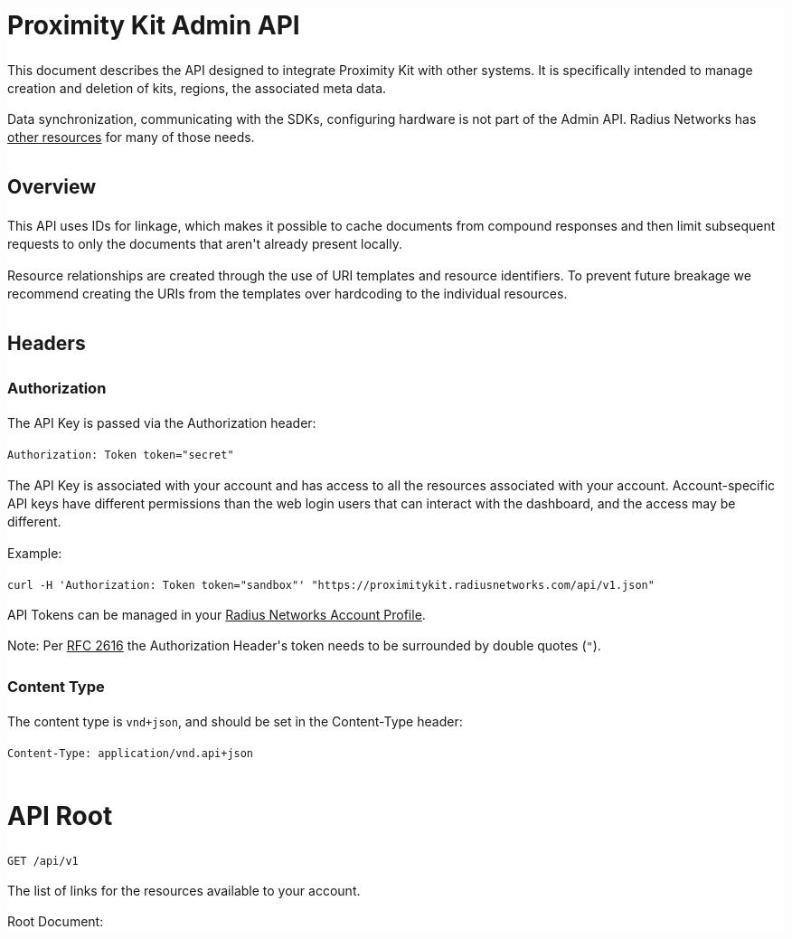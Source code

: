 # Proximity Kit Admin API

This document describes the API designed to integrate Proximity Kit with other systems. It is specifically intended to manage creation and deletion of kits, regions, the associated meta data.

Data synchronization, communicating with the SDKs, configuring hardware is not part of the Admin API. Radius Networks has [other resources](http://developer.radiusnetworks.com/) for many of those needs.

## Overview

This API uses IDs for linkage, which makes it possible to cache documents from compound responses and then limit subsequent requests to only the documents that aren't already present locally.

Resource relationships are created through the use of URI templates and resource identifiers. To prevent future breakage we recommend creating the URIs from the templates over hardcoding to the individual resources.

## Headers

### Authorization

The API Key is passed via the Authorization header:

    Authorization: Token token="secret"

The API Key is associated with your account and has access to all the resources associated with your account. Account-specific API keys have different permissions than the web login users that can interact with the dashboard, and the access may be different.

Example:

    curl -H 'Authorization: Token token="sandbox"' "https://proximitykit.radiusnetworks.com/api/v1.json"

API Tokens can be managed in your [Radius Networks Account Profile](https://account.radiusnetworks.com/personal_tokens).

Note: Per [RFC 2616](http://www.w3.org/Protocols/rfc2616/rfc2616-sec2.html#sec2.2) the Authorization Header's token needs to be surrounded by double quotes (`"`).

### Content Type

The content type is `vnd+json`, and should be set in the Content-Type header:

    Content-Type: application/vnd.api+json

# API Root

    GET /api/v1

The list of links for the resources available to your account.

Root Document:
